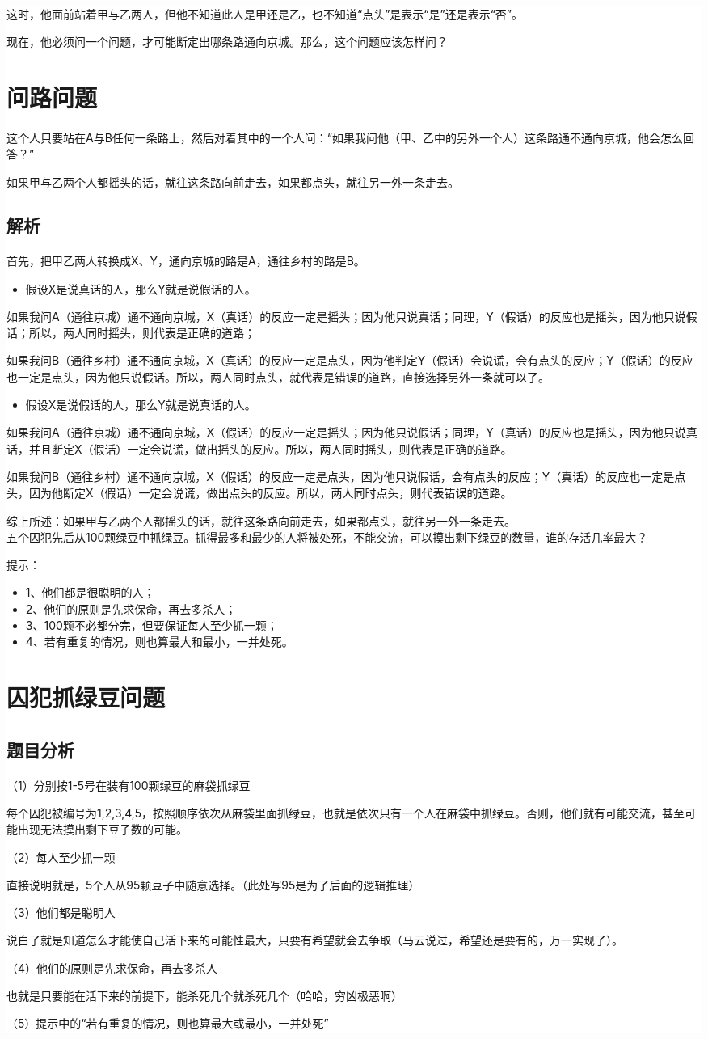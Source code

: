 这时，他面前站着甲与乙两人，但他不知道此人是甲还是乙，也不知道“点头”是表示“是”还是表示“否”。  
  
现在，他必须问一个问题，才可能断定出哪条路通向京城。那么，这个问题应该怎样问？  
# 问路问题  
这个人只要站在A与B任何一条路上，然后对着其中的一个人问：“如果我问他（甲、乙中的另外一个人）这条路通不通向京城，他会怎么回答？”  
  
如果甲与乙两个人都摇头的话，就往这条路向前走去，如果都点头，就往另一外一条走去。  
  
## 解析  
  
首先，把甲乙两人转换成X、Y，通向京城的路是A，通往乡村的路是B。  
  
* 假设X是说真话的人，那么Y就是说假话的人。  
  
如果我问A（通往京城）通不通向京城，X（真话）的反应一定是摇头；因为他只说真话；同理，Y（假话）的反应也是摇头，因为他只说假话；所以，两人同时摇头，则代表是正确的道路；  
  
如果我问B（通往乡村）通不通向京城，X（真话）的反应一定是点头，因为他判定Y（假话）会说谎，会有点头的反应；Y（假话）的反应也一定是点头，因为他只说假话。所以，两人同时点头，就代表是错误的道路，直接选择另外一条就可以了。  
  
* 假设X是说假话的人，那么Y就是说真话的人。  
  
如果我问A（通往京城）通不通向京城，X（假话）的反应一定是摇头；因为他只说假话；同理，Y（真话）的反应也是摇头，因为他只说真话，并且断定X（假话）一定会说谎，做出摇头的反应。所以，两人同时摇头，则代表是正确的道路。  
  
如果我问B（通往乡村）通不通向京城，X（假话）的反应一定是点头，因为他只说假话，会有点头的反应；Y（真话）的反应也一定是点头，因为他断定X（假话）一定会说谎，做出点头的反应。所以，两人同时点头，则代表错误的道路。  
  
综上所述：如果甲与乙两个人都摇头的话，就往这条路向前走去，如果都点头，就往另一外一条走去。  
五个囚犯先后从100颗绿豆中抓绿豆。抓得最多和最少的人将被处死，不能交流，可以摸出剩下绿豆的数量，谁的存活几率最大？  
  
提示：  
  
* 1、他们都是很聪明的人；  
* 2、他们的原则是先求保命，再去多杀人；  
* 3、100颗不必都分完，但要保证每人至少抓一颗；  
* 4、若有重复的情况，则也算最大和最小，一并处死。  
# 囚犯抓绿豆问题  
## 题目分析  
  
（1）分别按1-5号在装有100颗绿豆的麻袋抓绿豆  
  
每个囚犯被编号为1,2,3,4,5，按照顺序依次从麻袋里面抓绿豆，也就是依次只有一个人在麻袋中抓绿豆。否则，他们就有可能交流，甚至可能出现无法摸出剩下豆子数的可能。  
  
（2）每人至少抓一颗  
  
直接说明就是，5个人从95颗豆子中随意选择。（此处写95是为了后面的逻辑推理）  
  
（3）他们都是聪明人  
  
说白了就是知道怎么才能使自己活下来的可能性最大，只要有希望就会去争取（马云说过，希望还是要有的，万一实现了）。  
  
（4）他们的原则是先求保命，再去多杀人  
  
也就是只要能在活下来的前提下，能杀死几个就杀死几个（哈哈，穷凶极恶啊）  
  
（5）提示中的“若有重复的情况，则也算最大或最小，一并处死”  
  